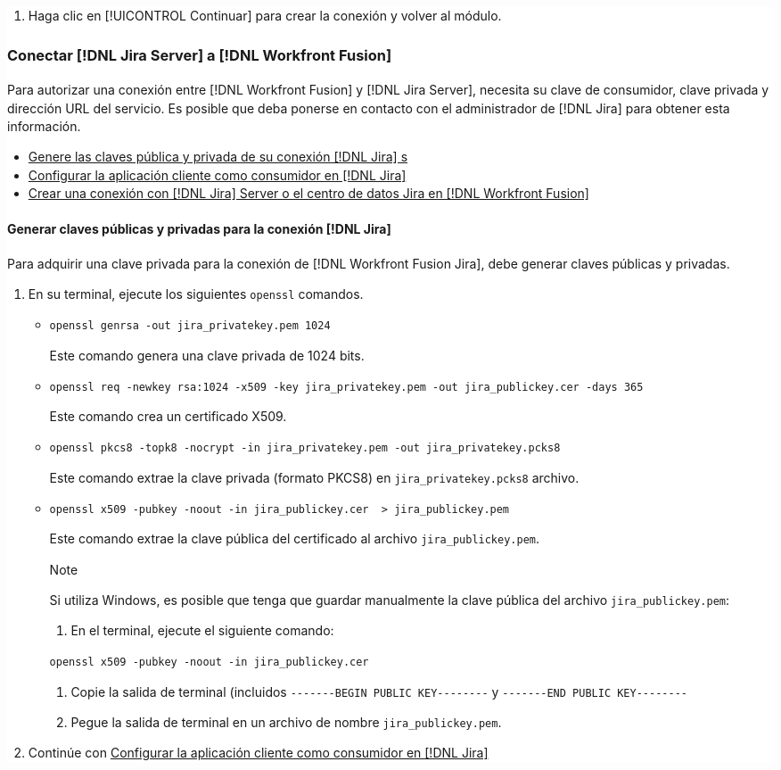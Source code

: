 1. Haga clic en [!UICONTROL Continuar] para crear la conexión y volver al módulo.

### Conectar [!DNL Jira Server] a [!DNL Workfront Fusion]



Para autorizar una conexión entre [!DNL Workfront Fusion] y [!DNL Jira Server], necesita su clave de consumidor, clave privada y dirección URL del servicio. Es posible que deba ponerse en contacto con el administrador de [!DNL Jira] para obtener esta información.

* [Genere las claves pública y privada de su conexión  [!DNL Jira] s](#generate-public-and-private-keys-for-your-jira-connection)
* [Configurar la aplicación cliente como consumidor en  [!DNL Jira]](#configure-the-client-app-as-a-consumer-in-jira)
* [Crear una conexión con  [!DNL Jira] Server o el centro de datos Jira en [!DNL Workfront Fusion]](#create-a-connection-to-jira-server-or-jira-data-center-in-workfront-fusion)

#### Generar claves públicas y privadas para la conexión [!DNL Jira]

Para adquirir una clave privada para la conexión de [!DNL Workfront Fusion Jira], debe generar claves públicas y privadas.

1. En su terminal, ejecute los siguientes `openssl` comandos.

   * `openssl genrsa -out jira_privatekey.pem 1024`

     Este comando genera una clave privada de 1024 bits.

   * `openssl req -newkey rsa:1024 -x509 -key jira_privatekey.pem -out jira_publickey.cer -days 365`

     Este comando crea un certificado X509.

   * `openssl pkcs8 -topk8 -nocrypt -in jira_privatekey.pem -out jira_privatekey.pcks8`

     Este comando extrae la clave privada (formato PKCS8) en `jira_privatekey.pcks8`
archivo.

   * `openssl x509 -pubkey -noout -in jira_publickey.cer  > jira_publickey.pem`

     Este comando extrae la clave pública del certificado al archivo `jira_publickey.pem`.

     >[!NOTE]
     >
     >Si utiliza Windows, es posible que tenga que guardar manualmente la clave pública del archivo `jira_publickey.pem`:
     >
     >1. En el terminal, ejecute el siguiente comando:
     >   
     >   `openssl x509 -pubkey -noout -in jira_publickey.cer`
     >   
     >1. Copie la salida de terminal (incluidos `-------BEGIN PUBLIC KEY--------` y `-------END PUBLIC KEY--------`
     >   
     >1. Pegue la salida de terminal en un archivo de nombre `jira_publickey.pem`.


1. Continúe con [Configurar la aplicación cliente como consumidor en [!DNL Jira]](#configure-the-client-app-as-a-consumer-in-jira)
